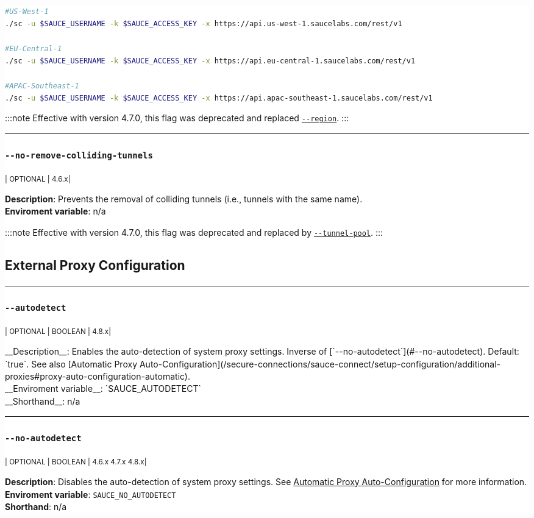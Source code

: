 ```bash
#US-West-1
./sc -u $SAUCE_USERNAME -k $SAUCE_ACCESS_KEY -x https://api.us-west-1.saucelabs.com/rest/v1

#EU-Central-1
./sc -u $SAUCE_USERNAME -k $SAUCE_ACCESS_KEY -x https://api.eu-central-1.saucelabs.com/rest/v1

#APAC-Southeast-1
./sc -u $SAUCE_USERNAME -k $SAUCE_ACCESS_KEY -x https://api.apac-southeast-1.saucelabs.com/rest/v1
```

:::note
Effective with version 4.7.0, this flag was deprecated and replaced [`--region`](/dev/cli/sauce-connect-proxy/#--region).
:::

---
### `--no-remove-colliding-tunnels`
<p><small>| OPTIONAL | <span className="sauceRed">4.6.x</span>| </small></p>

__Description__: Prevents the removal of colliding tunnels (i.e., tunnels with the same name). <br/>
__Enviroment variable__: n/a

:::note
Effective with version 4.7.0, this flag was deprecated and replaced by [`--tunnel-pool`](#--tunnel-pool).
:::



## External Proxy Configuration

---
### `--autodetect`
<p><small>| OPTIONAL | BOOLEAN | <span className="sauceRed">4.8.x</span>| </small></p>
__Description__: Enables the auto-detection of system proxy settings. Inverse of [`--no-autodetect`](#--no-autodetect). Default: `true`. See also [Automatic Proxy Auto-Configuration](/secure-connections/sauce-connect/setup-configuration/additional-proxies#proxy-auto-configuration-automatic).<br/>
__Enviroment variable__: `SAUCE_AUTODETECT`<br/>
__Shorthand__: n/a


---
### `--no-autodetect`
<p><small>| OPTIONAL | BOOLEAN | <span className="sauceRed">4.6.x</span> <span className="sauceRed">4.7.x</span> <span className="sauceRed">4.8.x</span>| </small></p>

__Description__: Disables the auto-detection of system proxy settings. See [Automatic Proxy Auto-Configuration](/secure-connections/sauce-connect/setup-configuration/additional-proxies#proxy-auto-configuration-automatic) for more information.<br/>
__Enviroment variable__: `SAUCE_NO_AUTODETECT`<br/>
__Shorthand__: n/a
